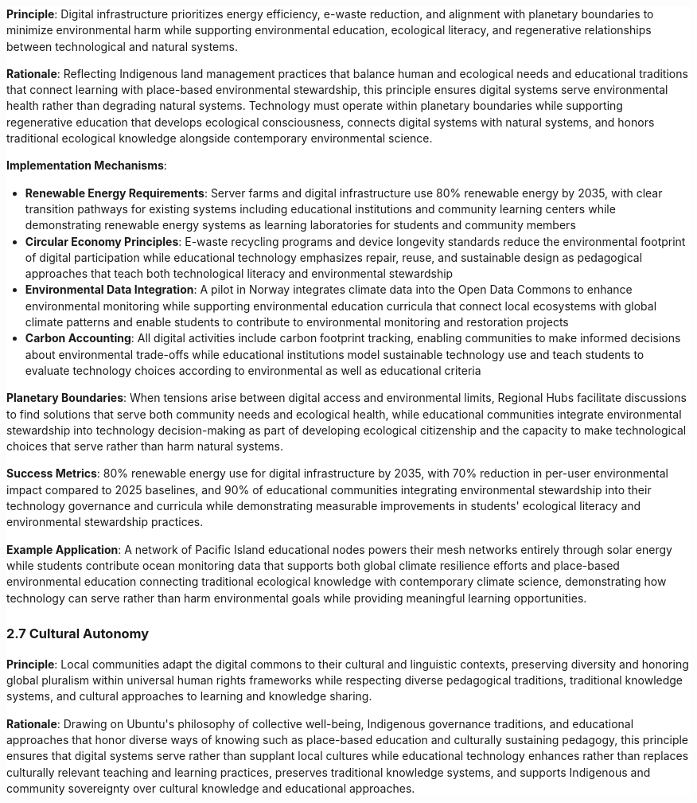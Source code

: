 **Principle**: Digital infrastructure prioritizes energy efficiency, e-waste reduction, and alignment with planetary boundaries to minimize environmental harm while supporting environmental education, ecological literacy, and regenerative relationships between technological and natural systems.

**Rationale**: Reflecting Indigenous land management practices that balance human and ecological needs and educational traditions that connect learning with place-based environmental stewardship, this principle ensures digital systems serve environmental health rather than degrading natural systems. Technology must operate within planetary boundaries while supporting regenerative education that develops ecological consciousness, connects digital systems with natural systems, and honors traditional ecological knowledge alongside contemporary environmental science.

**Implementation Mechanisms**:
- **Renewable Energy Requirements**: Server farms and digital infrastructure use 80% renewable energy by 2035, with clear transition pathways for existing systems including educational institutions and community learning centers while demonstrating renewable energy systems as learning laboratories for students and community members
- **Circular Economy Principles**: E-waste recycling programs and device longevity standards reduce the environmental footprint of digital participation while educational technology emphasizes repair, reuse, and sustainable design as pedagogical approaches that teach both technological literacy and environmental stewardship
- **Environmental Data Integration**: A pilot in Norway integrates climate data into the Open Data Commons to enhance environmental monitoring while supporting environmental education curricula that connect local ecosystems with global climate patterns and enable students to contribute to environmental monitoring and restoration projects
- **Carbon Accounting**: All digital activities include carbon footprint tracking, enabling communities to make informed decisions about environmental trade-offs while educational institutions model sustainable technology use and teach students to evaluate technology choices according to environmental as well as educational criteria

**Planetary Boundaries**: When tensions arise between digital access and environmental limits, Regional Hubs facilitate discussions to find solutions that serve both community needs and ecological health, while educational communities integrate environmental stewardship into technology decision-making as part of developing ecological citizenship and the capacity to make technological choices that serve rather than harm natural systems.

**Success Metrics**: 80% renewable energy use for digital infrastructure by 2035, with 70% reduction in per-user environmental impact compared to 2025 baselines, and 90% of educational communities integrating environmental stewardship into their technology governance and curricula while demonstrating measurable improvements in students' ecological literacy and environmental stewardship practices.

**Example Application**: A network of Pacific Island educational nodes powers their mesh networks entirely through solar energy while students contribute ocean monitoring data that supports both global climate resilience efforts and place-based environmental education connecting traditional ecological knowledge with contemporary climate science, demonstrating how technology can serve rather than harm environmental goals while providing meaningful learning opportunities.

### <a id="27-cultural-autonomy"></a>2.7 Cultural Autonomy

**Principle**: Local communities adapt the digital commons to their cultural and linguistic contexts, preserving diversity and honoring global pluralism within universal human rights frameworks while respecting diverse pedagogical traditions, traditional knowledge systems, and cultural approaches to learning and knowledge sharing.

**Rationale**: Drawing on Ubuntu's philosophy of collective well-being, Indigenous governance traditions, and educational approaches that honor diverse ways of knowing such as place-based education and culturally sustaining pedagogy, this principle ensures that digital systems serve rather than supplant local cultures while educational technology enhances rather than replaces culturally relevant teaching and learning practices, preserves traditional knowledge systems, and supports Indigenous and community sovereignty over cultural knowledge and educational approaches.
